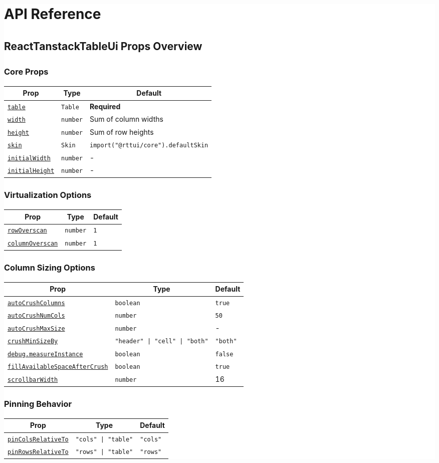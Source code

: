 # API Reference

## ReactTanstackTableUi Props Overview

### Core Props

| Prop | Type | Default |
|------|------|---------|
| [`table`](#table) | `Table` | **Required** |
| [`width`](#dimensions) | `number` | Sum of column widths |
| [`height`](#dimensions) | `number` | Sum of row heights |
| [`skin`](#skin) | `Skin` | `import("@rttui/core").defaultSkin` |
| [`initialWidth`](#server-side-rendering) | `number` | - |
| [`initialHeight`](#server-side-rendering) | `number` | - |

### Virtualization Options

| Prop | Type | Default |
|------|------|---------|
| [`rowOverscan`](#overscan) | `number` | `1` |
| [`columnOverscan`](#overscan) | `number` | `1` |

### Column Sizing Options

| Prop | Type | Default |
|------|------|---------|
| [`autoCrushColumns`](#column-crushing) | `boolean` | `true` |
| [`autoCrushNumCols`](#column-crushing) | `number` | `50` |
| [`autoCrushMaxSize`](#column-crushing) | `number` | - |
| [`crushMinSizeBy`](#column-crushing) | `"header" \| "cell" \| "both"` | `"both"` |
| [`debug.measureInstance`](#column-crushing) | `boolean` | `false` |
| [`fillAvailableSpaceAfterCrush`](#space-filling) | `boolean` | `true` |
| [`scrollbarWidth`](#space-filling) | `number` | 16 |

### Pinning Behavior

| Prop | Type | Default |
|------|------|---------|
| [`pinColsRelativeTo`](#pinning) | `"cols" \| "table"` | `"cols"` |
| [`pinRowsRelativeTo`](#pinning) | `"rows" \| "table"` | `"rows"` |
